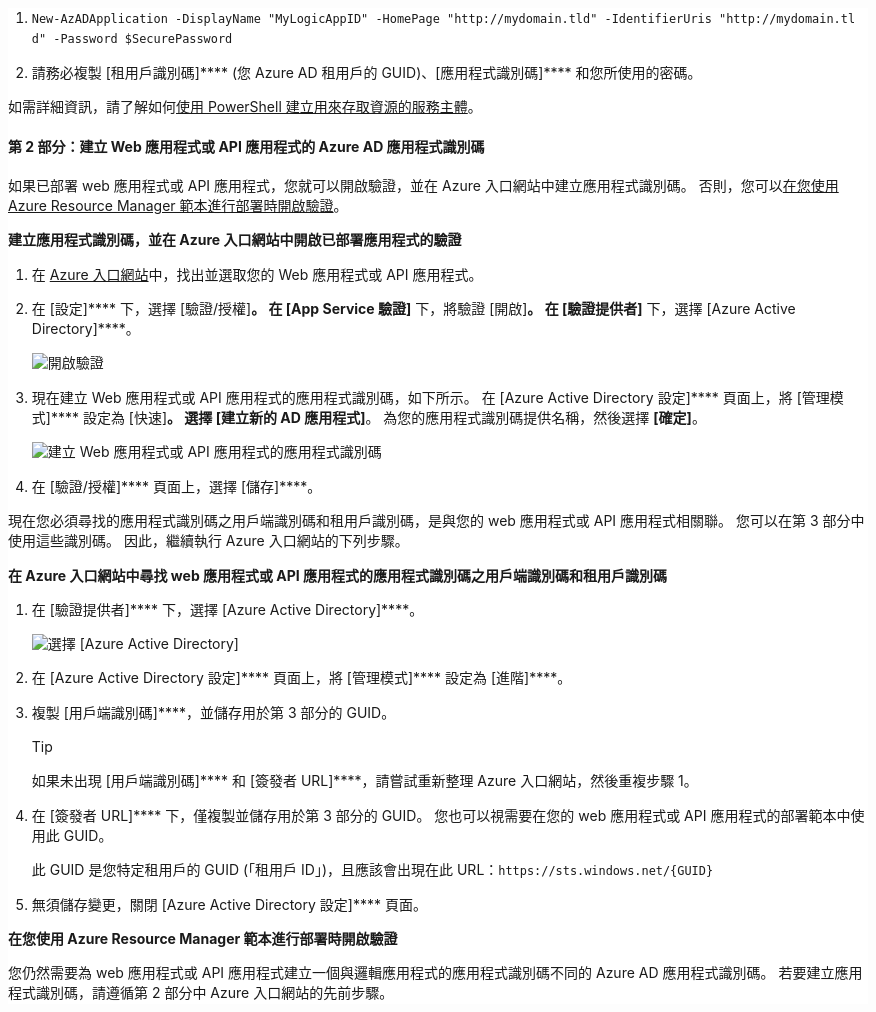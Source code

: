1. `New-AzADApplication -DisplayName "MyLogicAppID" -HomePage "http://mydomain.tld" -IdentifierUris "http://mydomain.tld" -Password $SecurePassword`

1. 請務必複製 [租用戶識別碼]**** \(您 Azure AD 租用戶的 GUID)、[應用程式識別碼]**** 和您所使用的密碼。

如需詳細資訊，請了解如何[使用 PowerShell 建立用來存取資源的服務主體](../active-directory/develop/howto-authenticate-service-principal-powershell.md)。

#### <a name="part-2-create-an-azure-ad-application-identity-for-your-web-app-or-api-app"></a>第 2 部分：建立 Web 應用程式或 API 應用程式的 Azure AD 應用程式識別碼

如果已部署 web 應用程式或 API 應用程式，您就可以開啟驗證，並在 Azure 入口網站中建立應用程式識別碼。 否則，您可以[在您使用 Azure Resource Manager 範本進行部署時開啟驗證](#authen-deploy)。 

**建立應用程式識別碼，並在 Azure 入口網站中開啟已部署應用程式的驗證**

1. 在 [Azure 入口網站](https://portal.azure.com "https://portal.azure.com")中，找出並選取您的 Web 應用程式或 API 應用程式。 

2. 在 [設定]**** 下，選擇 [驗證/授權]****。 在 [App Service 驗證]**** 下，將驗證 [開啟]****。 在 [驗證提供者]**** 下，選擇 [Azure Active Directory]****。

   ![開啟驗證](./media/logic-apps-custom-api-authentication/custom-web-api-app-authentication.png)

3. 現在建立 Web 應用程式或 API 應用程式的應用程式識別碼，如下所示。 在 [Azure Active Directory 設定]**** 頁面上，將 [管理模式]**** 設定為 [快速]****。 選擇 [建立新的 AD 應用程式]****。 為您的應用程式識別碼提供名稱，然後選擇 **[確定]**。 

   ![建立 Web 應用程式或 API 應用程式的應用程式識別碼](./media/logic-apps-custom-api-authentication/custom-api-application-identity.png)

4. 在 [驗證/授權]**** 頁面上，選擇 [儲存]****。

現在您必須尋找的應用程式識別碼之用戶端識別碼和租用戶識別碼，是與您的 web 應用程式或 API 應用程式相關聯。 您可以在第 3 部分中使用這些識別碼。 因此，繼續執行 Azure 入口網站的下列步驟。

**在 Azure 入口網站中尋找 web 應用程式或 API 應用程式的應用程式識別碼之用戶端識別碼和租用戶識別碼**

1. 在 [驗證提供者]**** 下，選擇 [Azure Active Directory]****。 

   ![選擇 [Azure Active Directory]](./media/logic-apps-custom-api-authentication/custom-api-app-identity-client-id-tenant-id.png)

2. 在 [Azure Active Directory 設定]**** 頁面上，將 [管理模式]**** 設定為 [進階]****。

3. 複製 [用戶端識別碼]****，並儲存用於第 3 部分的 GUID。

   > [!TIP] 
   > 如果未出現 [用戶端識別碼]**** 和 [簽發者 URL]****，請嘗試重新整理 Azure 入口網站，然後重複步驟 1。

4. 在 [簽發者 URL]**** 下，僅複製並儲存用於第 3 部分的 GUID。 您也可以視需要在您的 web 應用程式或 API 應用程式的部署範本中使用此 GUID。

   此 GUID 是您特定租用戶的 GUID (「租用戶 ID」)，且應該會出現在此 URL：`https://sts.windows.net/{GUID}`

5. 無須儲存變更，關閉 [Azure Active Directory 設定]**** 頁面。

<a name="authen-deploy"></a>

**在您使用 Azure Resource Manager 範本進行部署時開啟驗證**

您仍然需要為 web 應用程式或 API 應用程式建立一個與邏輯應用程式的應用程式識別碼不同的 Azure AD 應用程式識別碼。 若要建立應用程式識別碼，請遵循第 2 部分中 Azure 入口網站的先前步驟。 
